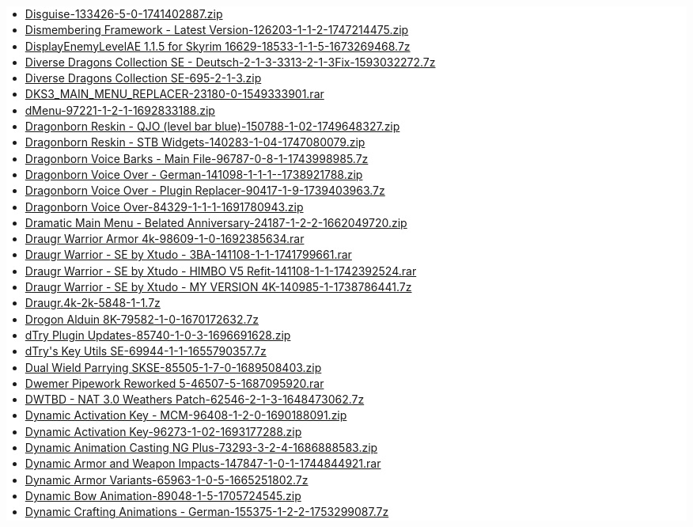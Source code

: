 *  [Disguise-133426-5-0-1741402887.zip](https://www.nexusmods.com/skyrimspecialedition/mods/133426/?tab=files&file_id=602930)
*  [Dismembering Framework - Latest Version-126203-1-1-2-1747214475.zip](https://www.nexusmods.com/skyrimspecialedition/mods/126203/?tab=files&file_id=627008)
*  [DisplayEnemyLevelAE 1.1.5 for Skyrim 16629-18533-1-1-5-1673269468.7z](https://www.nexusmods.com/skyrimspecialedition/mods/18533/?tab=files&file_id=348054)
*  [Diverse Dragons Collection SE - Deutsch-2-1-3-3313-2-1-3Fix-1593032272.7z](https://www.nexusmods.com/skyrimspecialedition/mods/3313/?tab=files&file_id=147271)
*  [Diverse Dragons Collection SE-695-2-1-3.zip](https://www.nexusmods.com/skyrimspecialedition/mods/695/?tab=files&file_id=36470)
*  [DKS3_MAIN_MENU_REPLACER-23180-0-1549333901.rar](https://www.nexusmods.com/skyrimspecialedition/mods/23180/?tab=files&file_id=80767)
*  [dMenu-97221-1-2-1-1692833188.zip](https://www.nexusmods.com/skyrimspecialedition/mods/97221/?tab=files&file_id=419921)
*  [Dragonborn Reskin - QJO (level bar blue)-150788-1-02-1749648327.zip](https://www.nexusmods.com/skyrimspecialedition/mods/150788/?tab=files&file_id=636804)
*  [Dragonborn Reskin - STB Widgets-140283-1-04-1747080079.zip](https://www.nexusmods.com/skyrimspecialedition/mods/140283/?tab=files&file_id=626510)
*  [Dragonborn Voice Barks - Main File-96787-0-8-1-1743998985.7z](https://www.nexusmods.com/skyrimspecialedition/mods/96787/?tab=files&file_id=614736)
*  [Dragonborn Voice Over - German-141098-1-1-1--1738921788.zip](https://www.nexusmods.com/skyrimspecialedition/mods/141098/?tab=files&file_id=591970)
*  [Dragonborn Voice Over - Plugin Replacer-90417-1-9-1739403963.7z](https://www.nexusmods.com/skyrimspecialedition/mods/90417/?tab=files&file_id=593942)
*  [Dragonborn Voice Over-84329-1-1-1-1691780943.zip](https://www.nexusmods.com/skyrimspecialedition/mods/84329/?tab=files&file_id=416153)
*  [Dramatic Main Menu - Belated Anniversary-24187-1-2-2-1662049720.zip](https://www.nexusmods.com/skyrimspecialedition/mods/24187/?tab=files&file_id=312289)
*  [Draugr  Warrior  Armor  4k-98609-1-0-1692385634.rar](https://www.nexusmods.com/skyrimspecialedition/mods/98609/?tab=files&file_id=418303)
*  [Draugr Warrior - SE by Xtudo - 3BA-141108-1-1-1741799661.rar](https://www.nexusmods.com/skyrimspecialedition/mods/141108/?tab=files&file_id=604846)
*  [Draugr Warrior - SE by Xtudo - HIMBO V5 Refit-141108-1-1-1742392524.rar](https://www.nexusmods.com/skyrimspecialedition/mods/141108/?tab=files&file_id=607383)
*  [Draugr Warrior - SE by Xtudo - MY VERSION 4K-140985-1-1738786441.7z](https://www.nexusmods.com/skyrimspecialedition/mods/140985/?tab=files&file_id=591443)
*  [Draugr.4k-2k-5848-1-1.7z](https://www.nexusmods.com/skyrimspecialedition/mods/5848/?tab=files&file_id=13159)
*  [Drogon Alduin 8K-79582-1-0-1670172632.7z](https://www.nexusmods.com/skyrimspecialedition/mods/79582/?tab=files&file_id=337509)
*  [dTry Plugin Updates-85740-1-0-3-1696691628.zip](https://www.nexusmods.com/skyrimspecialedition/mods/85740/?tab=files&file_id=431955)
*  [dTry's Key Utils SE-69944-1-1-1655790357.7z](https://www.nexusmods.com/skyrimspecialedition/mods/69944/?tab=files&file_id=292794)
*  [Dual Wield Parrying SKSE-85505-1-7-0-1689508403.zip](https://www.nexusmods.com/skyrimspecialedition/mods/85505/?tab=files&file_id=407592)
*  [Dwemer Pipework Reworked 5-46507-5-1687095920.rar](https://www.nexusmods.com/skyrimspecialedition/mods/46507/?tab=files&file_id=398923)
*  [DWTBD - NAT 3.0 Weathers Patch-62546-2-1-3-1648473062.7z](https://www.nexusmods.com/skyrimspecialedition/mods/62546/?tab=files&file_id=273263)
*  [Dynamic Activation Key - MCM-96408-1-2-0-1690188091.zip](https://www.nexusmods.com/skyrimspecialedition/mods/96408/?tab=files&file_id=410115)
*  [Dynamic Activation Key-96273-1-02-1693177288.zip](https://www.nexusmods.com/skyrimspecialedition/mods/96273/?tab=files&file_id=421305)
*  [Dynamic Animation Casting NG Plus-73293-3-2-4-1686888583.zip](https://www.nexusmods.com/skyrimspecialedition/mods/73293/?tab=files&file_id=398206)
*  [Dynamic Armor and Weapon Impacts-147847-1-0-1-1744844921.rar](https://www.nexusmods.com/skyrimspecialedition/mods/147847/?tab=files&file_id=618025)
*  [Dynamic Armor Variants-65963-1-0-5-1665251802.7z](https://www.nexusmods.com/skyrimspecialedition/mods/65963/?tab=files&file_id=322509)
*  [Dynamic Bow Animation-89048-1-5-1705724545.zip](https://www.nexusmods.com/skyrimspecialedition/mods/89048/?tab=files&file_id=463082)
*  [Dynamic Crafting Animations - German-155375-1-2-2-1753299087.7z](https://www.nexusmods.com/skyrimspecialedition/mods/155375/?tab=files&file_id=649635)